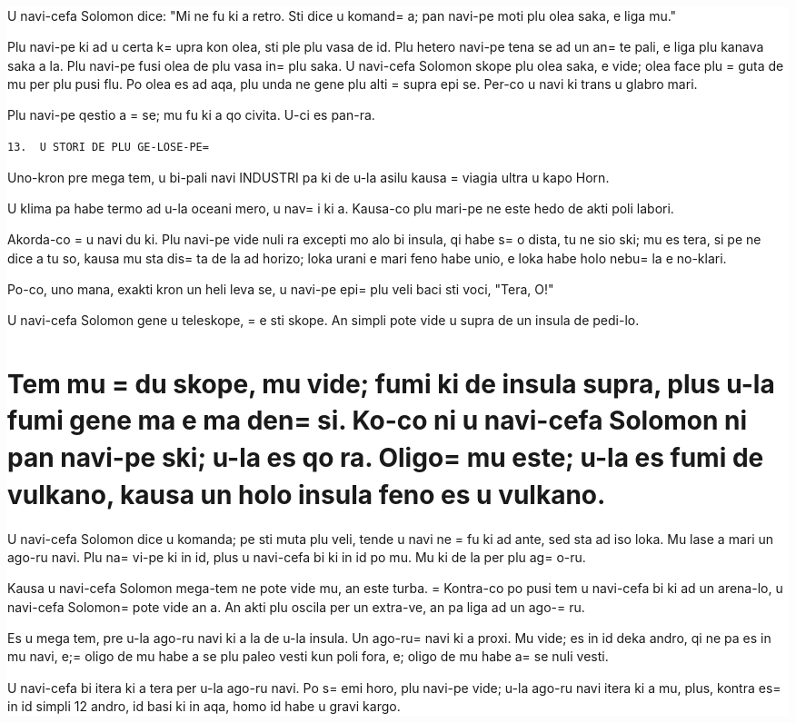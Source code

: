 U navi-cefa Solomon dice: "Mi ne fu ki a retro.  Sti dice u komand=
a; pan navi-pe moti plu olea saka, e liga mu."

Plu navi-pe ki ad u certa k=
upra kon olea, sti ple plu vasa de id.  Plu hetero navi-pe tena se ad un an=
te pali, e liga plu kanava saka a la.  Plu navi-pe fusi olea de plu vasa in=
 plu saka.  U navi-cefa Solomon skope plu olea saka, e vide; olea face plu =
guta de mu per plu pusi flu.  Po olea es ad aqa, plu unda ne gene plu alti =
supra epi se.  Per-co u navi ki trans u glabro mari.

Plu navi-pe qestio a =
se; mu fu ki a qo civita.  U-ci es pan-ra.

	13.  U STORI DE PLU GE-LOSE-PE=


Uno-kron pre mega tem, u bi-pali navi INDUSTRI pa ki de u-la asilu kausa =
viagia ultra u kapo Horn.

U klima pa habe termo ad u-la oceani mero, u nav=
i ki a.  Kausa-co plu mari-pe ne este hedo de akti poli labori.

Akorda-co =
u navi du ki.  Plu navi-pe vide nuli ra excepti mo alo bi insula, qi habe s=
o dista, tu ne sio ski; mu es tera, si pe ne dice a tu so, kausa mu sta dis=
ta de la ad horizo; loka urani e mari feno habe unio, e loka habe holo nebu=
la e no-klari.

Po-co, uno mana, exakti kron un heli leva se, u navi-pe epi=
 plu veli baci sti voci, "Tera, O!"

U navi-cefa Solomon gene u teleskope, =
e sti skope.  An simpli pote vide u supra de un insula de pedi-lo.

Tem mu =
du skope, mu vide; fumi ki de insula supra, plus u-la fumi gene ma e ma den=
si.  Ko-co ni u navi-cefa Solomon ni pan navi-pe ski; u-la es qo ra.  Oligo=
 mu este; u-la es fumi de vulkano, kausa un holo insula feno es u vulkano.
=

U navi-cefa Solomon dice u komanda; pe sti muta plu veli, tende u navi ne =
fu ki ad ante, sed sta ad iso loka.  Mu lase a mari un ago-ru navi.  Plu na=
vi-pe ki in id, plus u navi-cefa bi ki in id po mu.  Mu ki de la per plu ag=
o-ru.

Kausa u navi-cefa Solomon mega-tem ne pote vide mu, an este turba.  =
Kontra-co po pusi tem u navi-cefa bi ki ad un arena-lo, u navi-cefa Solomon=
 pote vide an a.  An akti plu oscila per un extra-ve, an pa liga ad un ago-=
ru.

Es u mega tem, pre u-la ago-ru navi ki a la de u-la insula.  Un ago-ru=
 navi ki a proxi.  Mu vide; es in id deka andro, qi ne pa es in mu navi, e;=
 oligo de mu habe a se plu paleo vesti kun poli fora, e; oligo de mu habe a=
 se nuli vesti.

U navi-cefa bi itera ki a tera per u-la ago-ru navi.  Po s=
emi horo, plu navi-pe vide; u-la ago-ru navi itera ki a mu, plus, kontra es=
 in id simpli 12 andro, id basi ki in aqa, homo id habe u gravi kargo.
